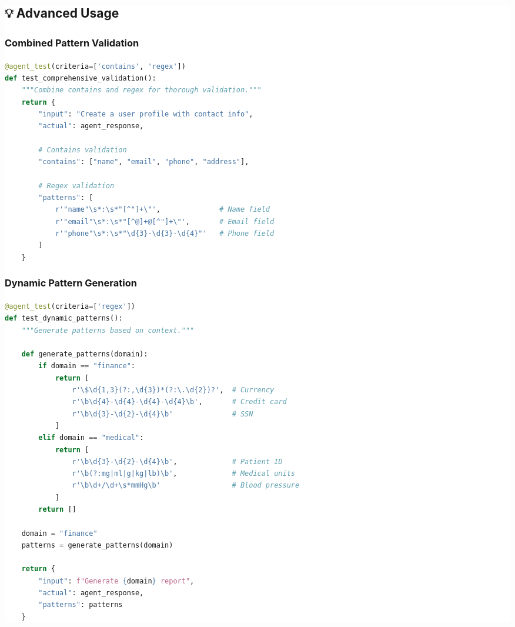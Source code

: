```python
```

## 💡 Advanced Usage

### Combined Pattern Validation

```python
@agent_test(criteria=['contains', 'regex'])
def test_comprehensive_validation():
    """Combine contains and regex for thorough validation."""
    return {
        "input": "Create a user profile with contact info",
        "actual": agent_response,

        # Contains validation
        "contains": ["name", "email", "phone", "address"],

        # Regex validation
        "patterns": [
            r'"name"\s*:\s*"[^"]+\"',              # Name field
            r'"email"\s*:\s*"[^@]+@[^"]+\"',       # Email field
            r'"phone"\s*:\s*"\d{3}-\d{3}-\d{4}"'   # Phone field
        ]
    }
```

### Dynamic Pattern Generation

```python
@agent_test(criteria=['regex'])
def test_dynamic_patterns():
    """Generate patterns based on context."""

    def generate_patterns(domain):
        if domain == "finance":
            return [
                r'\$\d{1,3}(?:,\d{3})*(?:\.\d{2})?',  # Currency
                r'\b\d{4}-\d{4}-\d{4}-\d{4}\b',       # Credit card
                r'\b\d{3}-\d{2}-\d{4}\b'              # SSN
            ]
        elif domain == "medical":
            return [
                r'\b\d{3}-\d{2}-\d{4}\b',             # Patient ID
                r'\b(?:mg|ml|g|kg|lb)\b',             # Medical units
                r'\b\d+/\d+\s*mmHg\b'                 # Blood pressure
            ]
        return []

    domain = "finance"
    patterns = generate_patterns(domain)

    return {
        "input": f"Generate {domain} report",
        "actual": agent_response,
        "patterns": patterns
    }
```
